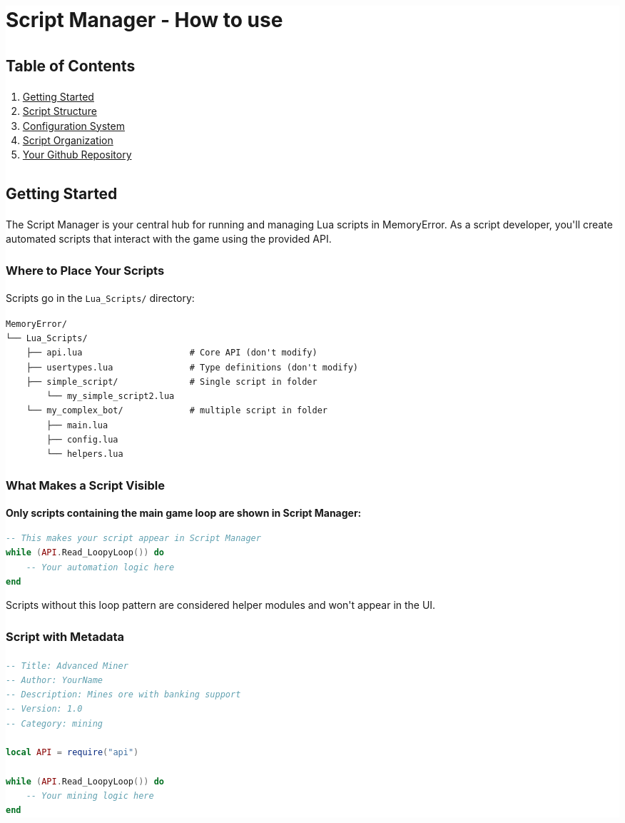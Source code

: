 # Script Manager - How to use

## Table of Contents
1. [Getting Started](#getting-started)
2. [Script Structure](#script-structure)
3. [Configuration System](#configuration-system)
4. [Script Organization](#script-organization)
5. [Your Github Repository](#your-github-repository)

## Getting Started

The Script Manager is your central hub for running and managing Lua scripts in MemoryError. As a script developer, you'll create automated scripts that interact with the game using the provided API.

### Where to Place Your Scripts

Scripts go in the `Lua_Scripts/` directory:
```
MemoryError/
└── Lua_Scripts/
    ├── api.lua                     # Core API (don't modify)
    ├── usertypes.lua               # Type definitions (don't modify)
    ├── simple_script/              # Single script in folder
        └── my_simple_script2.lua
    └── my_complex_bot/             # multiple script in folder
        ├── main.lua
        ├── config.lua
        └── helpers.lua
```

### What Makes a Script Visible

**Only scripts containing the main game loop are shown in Script Manager:**

```lua
-- This makes your script appear in Script Manager
while (API.Read_LoopyLoop()) do
    -- Your automation logic here
end
```

Scripts without this loop pattern are considered helper modules and won't appear in the UI.

### Script with Metadata

```lua
-- Title: Advanced Miner
-- Author: YourName
-- Description: Mines ore with banking support
-- Version: 1.0
-- Category: mining

local API = require("api")

while (API.Read_LoopyLoop()) do
    -- Your mining logic here
end
```
